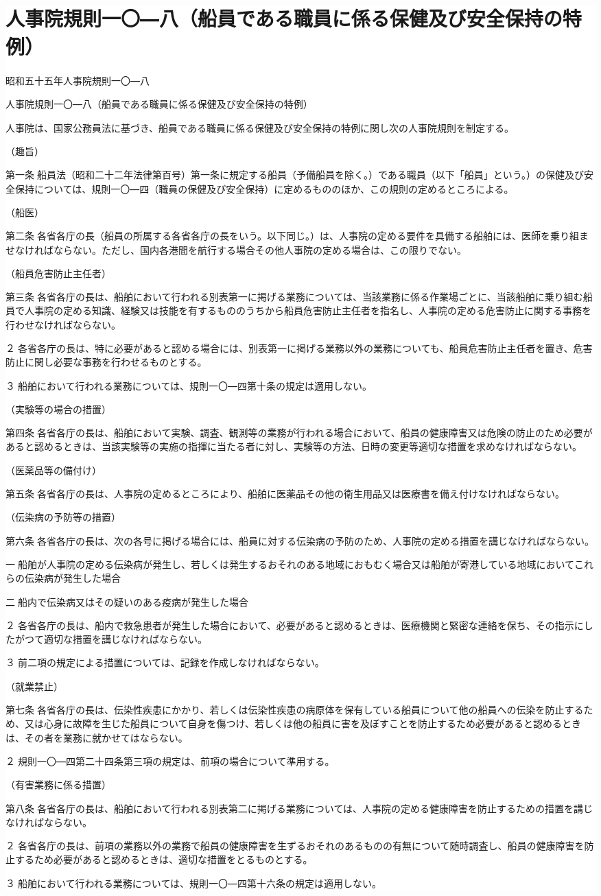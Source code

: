 # 人事院規則一〇―八（船員である職員に係る保健及び安全保持の特例）

昭和五十五年人事院規則一〇―八

人事院規則一〇―八（船員である職員に係る保健及び安全保持の特例）

人事院は、国家公務員法に基づき、船員である職員に係る保健及び安全保持の特例に関し次の人事院規則を制定する。

（趣旨）

第一条 船員法（昭和二十二年法律第百号）第一条に規定する船員（予備船員を除く。）である職員（以下「船員」という。）の保健及び安全保持については、規則一〇―四（職員の保健及び安全保持）に定めるもののほか、この規則の定めるところによる。

（船医）

第二条 各省各庁の長（船員の所属する各省各庁の長をいう。以下同じ。）は、人事院の定める要件を具備する船舶には、医師を乗り組ませなければならない。ただし、国内各港間を航行する場合その他人事院の定める場合は、この限りでない。

（船員危害防止主任者）

第三条 各省各庁の長は、船舶において行われる別表第一に掲げる業務については、当該業務に係る作業場ごとに、当該船舶に乗り組む船員で人事院の定める知識、経験又は技能を有するもののうちから船員危害防止主任者を指名し、人事院の定める危害防止に関する事務を行わせなければならない。

２ 各省各庁の長は、特に必要があると認める場合には、別表第一に掲げる業務以外の業務についても、船員危害防止主任者を置き、危害防止に関し必要な事務を行わせるものとする。

３ 船舶において行われる業務については、規則一〇―四第十条の規定は適用しない。

（実験等の場合の措置）

第四条 各省各庁の長は、船舶において実験、調査、観測等の業務が行われる場合において、船員の健康障害又は危険の防止のため必要があると認めるときは、当該実験等の実施の指揮に当たる者に対し、実験等の方法、日時の変更等適切な措置を求めなければならない。

（医薬品等の備付け）

第五条 各省各庁の長は、人事院の定めるところにより、船舶に医薬品その他の衛生用品又は医療書を備え付けなければならない。

（伝染病の予防等の措置）

第六条 各省各庁の長は、次の各号に掲げる場合には、船員に対する伝染病の予防のため、人事院の定める措置を講じなければならない。

一 船舶が人事院の定める伝染病が発生し、若しくは発生するおそれのある地域におもむく場合又は船舶が寄港している地域においてこれらの伝染病が発生した場合

二 船内で伝染病又はその疑いのある疫病が発生した場合

２ 各省各庁の長は、船内で救急患者が発生した場合において、必要があると認めるときは、医療機関と緊密な連絡を保ち、その指示にしたがつて適切な措置を講じなければならない。

３ 前二項の規定による措置については、記録を作成しなければならない。

（就業禁止）

第七条 各省各庁の長は、伝染性疾患にかかり、若しくは伝染性疾患の病原体を保有している船員について他の船員への伝染を防止するため、又は心身に故障を生じた船員について自身を傷つけ、若しくは他の船員に害を及ぼすことを防止するため必要があると認めるときは、その者を業務に就かせてはならない。

２ 規則一〇―四第二十四条第三項の規定は、前項の場合について準用する。

（有害業務に係る措置）

第八条 各省各庁の長は、船舶において行われる別表第二に掲げる業務については、人事院の定める健康障害を防止するための措置を講じなければならない。

２ 各省各庁の長は、前項の業務以外の業務で船員の健康障害を生ずるおそれのあるものの有無について随時調査し、船員の健康障害を防止するため必要があると認めるときは、適切な措置をとるものとする。

３ 船舶において行われる業務については、規則一〇―四第十六条の規定は適用しない。
